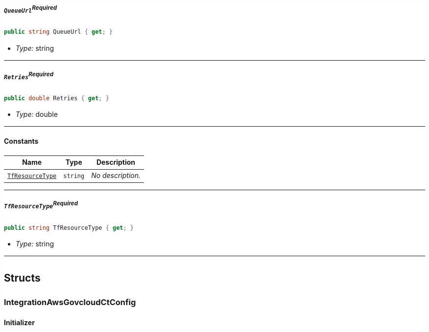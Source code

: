 
##### `QueueUrl`<sup>Required</sup> <a name="QueueUrl" id="rhizo-co-terraform-provider-lacework.integrationAwsGovcloudCt.IntegrationAwsGovcloudCt.property.queueUrl"></a>

```csharp
public string QueueUrl { get; }
```

- *Type:* string

---

##### `Retries`<sup>Required</sup> <a name="Retries" id="rhizo-co-terraform-provider-lacework.integrationAwsGovcloudCt.IntegrationAwsGovcloudCt.property.retries"></a>

```csharp
public double Retries { get; }
```

- *Type:* double

---

#### Constants <a name="Constants" id="Constants"></a>

| **Name** | **Type** | **Description** |
| --- | --- | --- |
| <code><a href="#rhizo-co-terraform-provider-lacework.integrationAwsGovcloudCt.IntegrationAwsGovcloudCt.property.tfResourceType">TfResourceType</a></code> | <code>string</code> | *No description.* |

---

##### `TfResourceType`<sup>Required</sup> <a name="TfResourceType" id="rhizo-co-terraform-provider-lacework.integrationAwsGovcloudCt.IntegrationAwsGovcloudCt.property.tfResourceType"></a>

```csharp
public string TfResourceType { get; }
```

- *Type:* string

---

## Structs <a name="Structs" id="Structs"></a>

### IntegrationAwsGovcloudCtConfig <a name="IntegrationAwsGovcloudCtConfig" id="rhizo-co-terraform-provider-lacework.integrationAwsGovcloudCt.IntegrationAwsGovcloudCtConfig"></a>

#### Initializer <a name="Initializer" id="rhizo-co-terraform-provider-lacework.integrationAwsGovcloudCt.IntegrationAwsGovcloudCtConfig.Initializer"></a>
